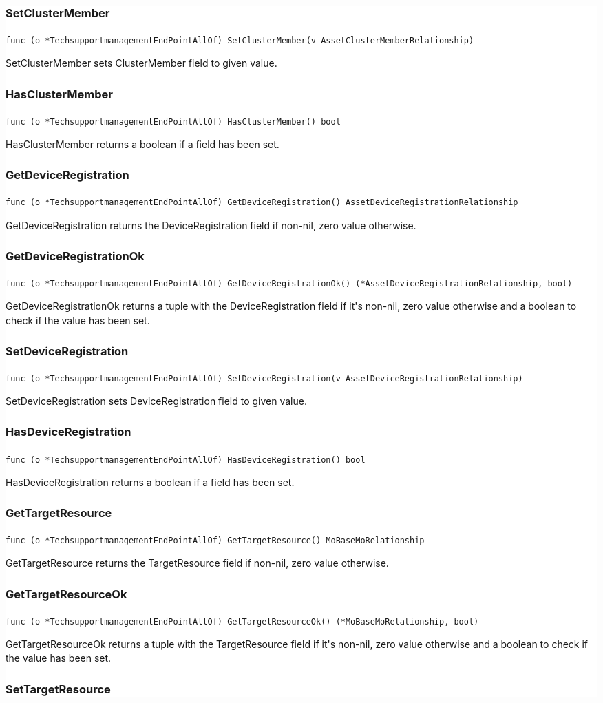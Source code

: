 ### SetClusterMember

`func (o *TechsupportmanagementEndPointAllOf) SetClusterMember(v AssetClusterMemberRelationship)`

SetClusterMember sets ClusterMember field to given value.

### HasClusterMember

`func (o *TechsupportmanagementEndPointAllOf) HasClusterMember() bool`

HasClusterMember returns a boolean if a field has been set.

### GetDeviceRegistration

`func (o *TechsupportmanagementEndPointAllOf) GetDeviceRegistration() AssetDeviceRegistrationRelationship`

GetDeviceRegistration returns the DeviceRegistration field if non-nil, zero value otherwise.

### GetDeviceRegistrationOk

`func (o *TechsupportmanagementEndPointAllOf) GetDeviceRegistrationOk() (*AssetDeviceRegistrationRelationship, bool)`

GetDeviceRegistrationOk returns a tuple with the DeviceRegistration field if it's non-nil, zero value otherwise
and a boolean to check if the value has been set.

### SetDeviceRegistration

`func (o *TechsupportmanagementEndPointAllOf) SetDeviceRegistration(v AssetDeviceRegistrationRelationship)`

SetDeviceRegistration sets DeviceRegistration field to given value.

### HasDeviceRegistration

`func (o *TechsupportmanagementEndPointAllOf) HasDeviceRegistration() bool`

HasDeviceRegistration returns a boolean if a field has been set.

### GetTargetResource

`func (o *TechsupportmanagementEndPointAllOf) GetTargetResource() MoBaseMoRelationship`

GetTargetResource returns the TargetResource field if non-nil, zero value otherwise.

### GetTargetResourceOk

`func (o *TechsupportmanagementEndPointAllOf) GetTargetResourceOk() (*MoBaseMoRelationship, bool)`

GetTargetResourceOk returns a tuple with the TargetResource field if it's non-nil, zero value otherwise
and a boolean to check if the value has been set.

### SetTargetResource
